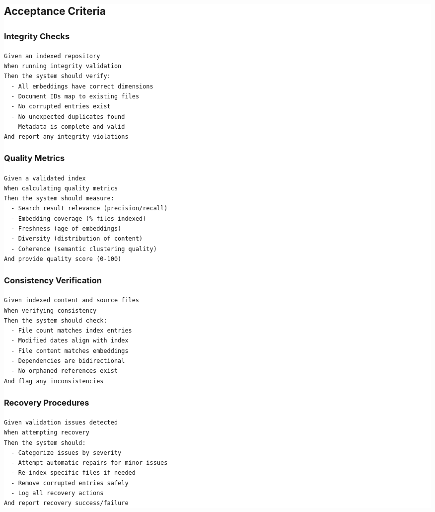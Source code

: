 ```pseudocode
```

## Acceptance Criteria

### Integrity Checks
```gherkin
Given an indexed repository
When running integrity validation
Then the system should verify:
  - All embeddings have correct dimensions
  - Document IDs map to existing files
  - No corrupted entries exist
  - No unexpected duplicates found
  - Metadata is complete and valid
And report any integrity violations
```

### Quality Metrics
```gherkin
Given a validated index
When calculating quality metrics
Then the system should measure:
  - Search result relevance (precision/recall)
  - Embedding coverage (% files indexed)
  - Freshness (age of embeddings)
  - Diversity (distribution of content)
  - Coherence (semantic clustering quality)
And provide quality score (0-100)
```

### Consistency Verification
```gherkin
Given indexed content and source files
When verifying consistency
Then the system should check:
  - File count matches index entries
  - Modified dates align with index
  - File content matches embeddings
  - Dependencies are bidirectional
  - No orphaned references exist
And flag any inconsistencies
```

### Recovery Procedures
```gherkin
Given validation issues detected
When attempting recovery
Then the system should:
  - Categorize issues by severity
  - Attempt automatic repairs for minor issues
  - Re-index specific files if needed
  - Remove corrupted entries safely
  - Log all recovery actions
And report recovery success/failure
```

